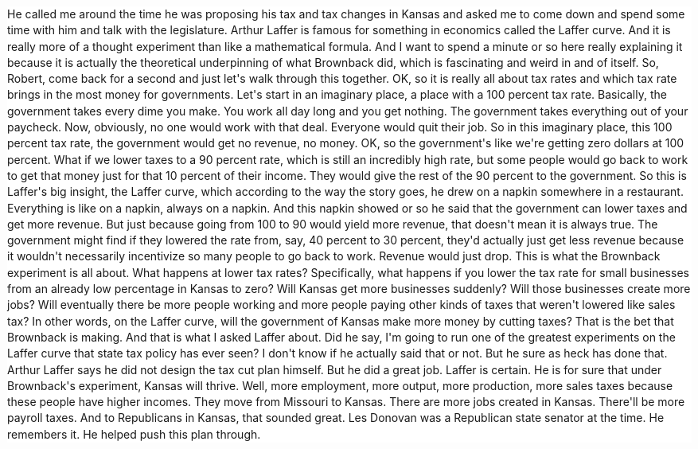 He called me around the time he was proposing his tax and tax changes in
Kansas and asked me to come down and spend some time with him and
talk with the legislature.
Arthur Laffer is famous for something in economics called the
Laffer curve. And it is really more of a thought experiment than like a
mathematical formula. And I want to spend a minute or so here really
explaining it because it is actually the theoretical underpinning of what
Brownback did, which is fascinating and weird in and of itself.
So, Robert, come back for a second and just let's walk through this
together.
OK, so it is really all about tax rates and which tax rate brings
in the most money for governments.
Let's start in an imaginary place, a place with a 100 percent tax
rate. Basically, the government takes every dime you make.
You work all day long and you get nothing.
The government takes everything out of your paycheck.
Now, obviously, no one would work with that deal.
Everyone would quit their job.
So in this imaginary place, this 100 percent tax rate, the
government would get no revenue, no money.
OK, so the government's like we're getting zero dollars at 100 percent.
What if we lower taxes to a 90 percent rate, which is still an
incredibly high rate, but some people would go back to work to get that
money just for that 10 percent of their income.
They would give the rest of the 90 percent to the government.
So this is Laffer's big insight, the Laffer curve, which according to the
way the story goes, he drew on a napkin somewhere in a restaurant.
Everything is like on a napkin, always on a napkin.
And this napkin showed or so he said that the government can lower
taxes and get more revenue.
But just because going from 100 to 90 would yield more revenue, that
doesn't mean it is always true.
The government might find if they lowered the rate from, say, 40 percent
to 30 percent, they'd actually just get less revenue because it wouldn't
necessarily incentivize so many people to go back to work.
Revenue would just drop.
This is what the Brownback experiment is all about.
What happens at lower tax rates?
Specifically, what happens if you lower the tax rate for small
businesses from an already low percentage in Kansas to zero?
Will Kansas get more businesses suddenly?
Will those businesses create more jobs?
Will eventually there be more people working and more people paying other
kinds of taxes that weren't lowered like sales tax?
In other words, on the Laffer curve, will the government of Kansas
make more money by cutting taxes?
That is the bet that Brownback is making.
And that is what I asked Laffer about.
Did he say, I'm going to run one of the greatest experiments on the
Laffer curve that state tax policy has ever seen?
I don't know if he actually said that or not.
But he sure as heck has done that.
Arthur Laffer says he did not design the tax cut plan himself.
But he did a great job.
Laffer is certain.
He is for sure that under Brownback's experiment, Kansas will thrive.
Well, more employment, more output, more production, more sales
taxes because these people have higher incomes.
They move from Missouri to Kansas.
There are more jobs created in Kansas.
There'll be more payroll taxes.
And to Republicans in Kansas, that sounded great.
Les Donovan was a Republican state senator at the time.
He remembers it. He helped push this plan through.